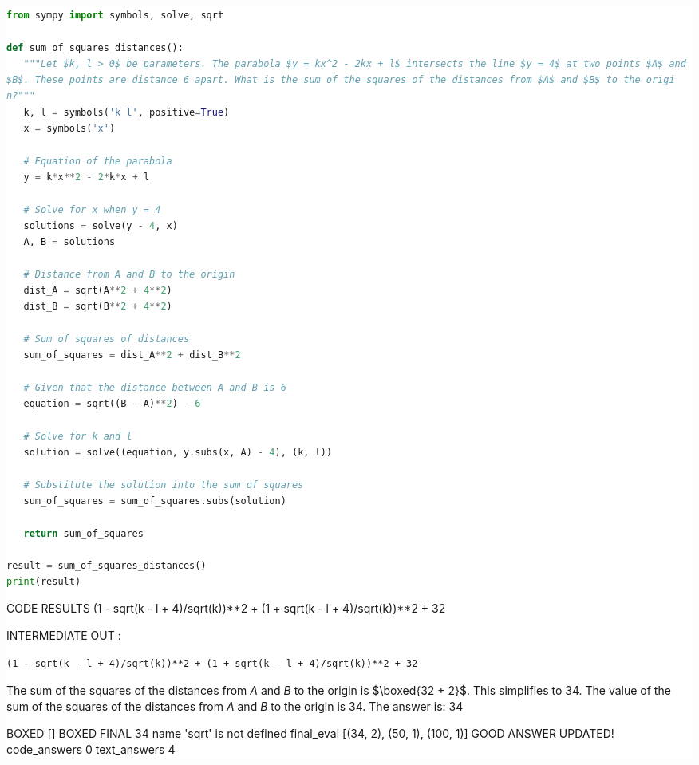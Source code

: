  ```python
from sympy import symbols, solve, sqrt

def sum_of_squares_distances():
    """Let $k, l > 0$ be parameters. The parabola $y = kx^2 - 2kx + l$ intersects the line $y = 4$ at two points $A$ and $B$. These points are distance 6 apart. What is the sum of the squares of the distances from $A$ and $B$ to the origin?"""
    k, l = symbols('k l', positive=True)
    x = symbols('x')

    # Equation of the parabola
    y = k*x**2 - 2*k*x + l

    # Solve for x when y = 4
    solutions = solve(y - 4, x)
    A, B = solutions

    # Distance from A and B to the origin
    dist_A = sqrt(A**2 + 4**2)
    dist_B = sqrt(B**2 + 4**2)

    # Sum of squares of distances
    sum_of_squares = dist_A**2 + dist_B**2

    # Given that the distance between A and B is 6
    equation = sqrt((B - A)**2) - 6

    # Solve for k and l
    solution = solve((equation, y.subs(x, A) - 4), (k, l))

    # Substitute the solution into the sum of squares
    sum_of_squares = sum_of_squares.subs(solution)

    return sum_of_squares

result = sum_of_squares_distances()
print(result)
```

CODE RESULTS (1 - sqrt(k - l + 4)/sqrt(k))**2 + (1 + sqrt(k - l + 4)/sqrt(k))**2 + 32

INTERMEDIATE OUT :
```output
(1 - sqrt(k - l + 4)/sqrt(k))**2 + (1 + sqrt(k - l + 4)/sqrt(k))**2 + 32
```
The sum of the squares of the distances from $A$ and $B$ to the origin is $\boxed{32 + 2}$. This simplifies to $34$.
The value of the sum of the squares of the distances from $A$ and $B$ to the origin is $34$. The answer is: $34$

BOXED []
BOXED FINAL 34
name 'sqrt' is not defined final_eval
[(34, 2), (50, 1), (100, 1)]
GOOD ANSWER UPDATED!
code_answers 0 text_answers 4

